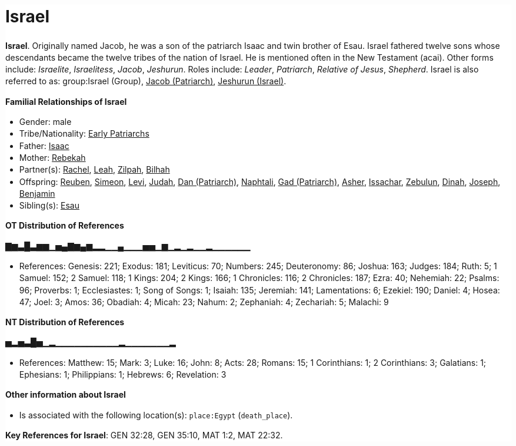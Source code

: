 # Israel
**Israel**. 
Originally named Jacob, he was a son of the patriarch Isaac and twin brother of Esau. Israel fathered twelve sons whose descendants became the twelve tribes of the nation of Israel. He is mentioned often in the New Testament (acai). 
Other forms include: 
*Israelite*, *Israelitess*, *Jacob*, *Jeshurun*. 
Roles include: 
_Leader_, _Patriarch_, _Relative of Jesus_, _Shepherd_. 
Israel is also referred to as: 
group:Israel (Group), [Jacob (Patriarch)](Jacob.md), [Jeshurun (Israel)](Jeshurun.md). 




**Familial Relationships of Israel**


* Gender: male
* Tribe/Nationality: [Early Patriarchs](../../../groups/md/acai/Earlypatriarchs.md)
* Father: [Isaac](Isaac.md)
* Mother: [Rebekah](Rebekah.md)
* Partner(s): [Rachel](Rachel.md), [Leah](Leah.md), [Zilpah](Zilpah.md), [Bilhah](Bilhah.md)
* Offspring: [Reuben](Reuben.md), [Simeon](Simeon.5.md), [Levi](Levi.3.md), [Judah](Judah.4.md), [Dan (Patriarch)](Dan.md), [Naphtali](Naphtali.md), [Gad (Patriarch)](Gad.md), [Asher](Asher.md), [Issachar](Issachar.md), [Zebulun](Zebulun.md), [Dinah](Dinah.md), [Joseph](Joseph.10.md), [Benjamin](Benjamin.md)
* Sibling(s): [Esau](Esau.md)


**OT Distribution of References**

▇▆▃█▃▆▆▁▅▄▇▆▄▆▂▂▁▁▄▁▁▁▅▅▁▆▁▂▁▂▁▁▂▁▁▁▁▁▁
* References: Genesis: 221; Exodus: 181; Leviticus: 70; Numbers: 245; Deuteronomy: 86; Joshua: 163; Judges: 184; Ruth: 5; 1 Samuel: 152; 2 Samuel: 118; 1 Kings: 204; 2 Kings: 166; 1 Chronicles: 116; 2 Chronicles: 187; Ezra: 40; Nehemiah: 22; Psalms: 96; Proverbs: 1; Ecclesiastes: 1; Song of Songs: 1; Isaiah: 135; Jeremiah: 141; Lamentations: 6; Ezekiel: 190; Daniel: 4; Hosea: 47; Joel: 3; Amos: 36; Obadiah: 4; Micah: 23; Nahum: 2; Zephaniah: 4; Zechariah: 5; Malachi: 9

**NT Distribution of References**

▅▂▅▃█▅▁▂▁▁▁▁▁▁▁▁▁▁▂▁▁▁▁▁▁▁▂
* References: Matthew: 15; Mark: 3; Luke: 16; John: 8; Acts: 28; Romans: 15; 1 Corinthians: 1; 2 Corinthians: 3; Galatians: 1; Ephesians: 1; Philippians: 1; Hebrews: 6; Revelation: 3





**Other information about Israel**


* Is associated with the following location(s): 
`place:Egypt` (`death_place`). 


**Key References for Israel**: 
GEN 32:28, GEN 35:10, MAT 1:2, MAT 22:32. 
